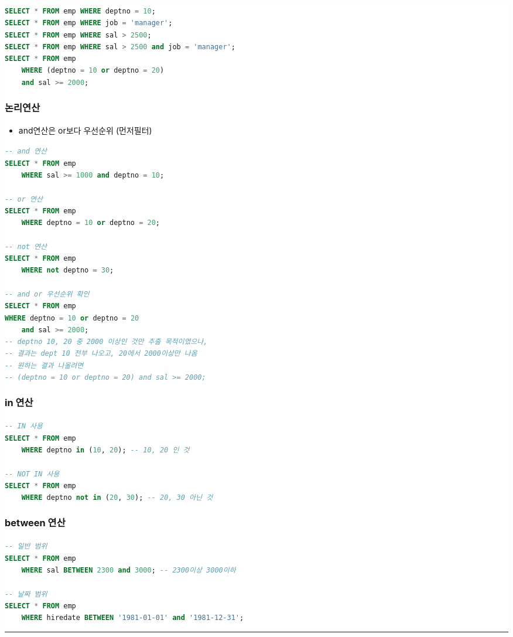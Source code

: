 ```sql
SELECT * FROM emp WHERE deptno = 10;
SELECT * FROM emp WHERE job = 'manager';
SELECT * FROM emp WHERE sal > 2500;
SELECT * FROM emp WHERE sal > 2500 and job = 'manager';
SELECT * FROM emp
    WHERE (deptno = 10 or deptno = 20)
    and sal >= 2000;
```

### 논리연산

* and연산은 or보다 우선순위 (먼저필터)

```SQL
-- and 연산
SELECT * FROM emp
    WHERE sal >= 1000 and deptno = 10;

-- or 연산
SELECT * FROM emp
    WHERE deptno = 10 or deptno = 20;

-- not 연산
SELECT * FROM emp
    WHERE not deptno = 30;

-- and or 우선순위 확인
SELECT * FROM emp
WHERE deptno = 10 or deptno = 20
    and sal >= 2000;
-- deptno 10, 20 중 2000 이상인 것만 추출 목적이였으나,
-- 결과는 dept 10 전부 나오고, 20에서 2000이상만 나옴
-- 원하는 결과 나올려면
-- (deptno = 10 or deptno = 20) and sal >= 2000;
```

### in 연산

```SQL
-- IN 사용
SELECT * FROM emp 
    WHERE deptno in (10, 20); -- 10, 20 인 것

-- NOT IN 사용
SELECT * FROM emp 
    WHERE deptno not in (20, 30); -- 20, 30 아닌 것
```

### between 연산

```SQL
-- 일반 범위
SELECT * FROM emp 
	WHERE sal BETWEEN 2300 and 3000; -- 2300이상 3000이하

-- 날짜 범위
SELECT * FROM emp 
	WHERE hiredate BETWEEN '1981-01-01' and '1981-12-31';
```

---
